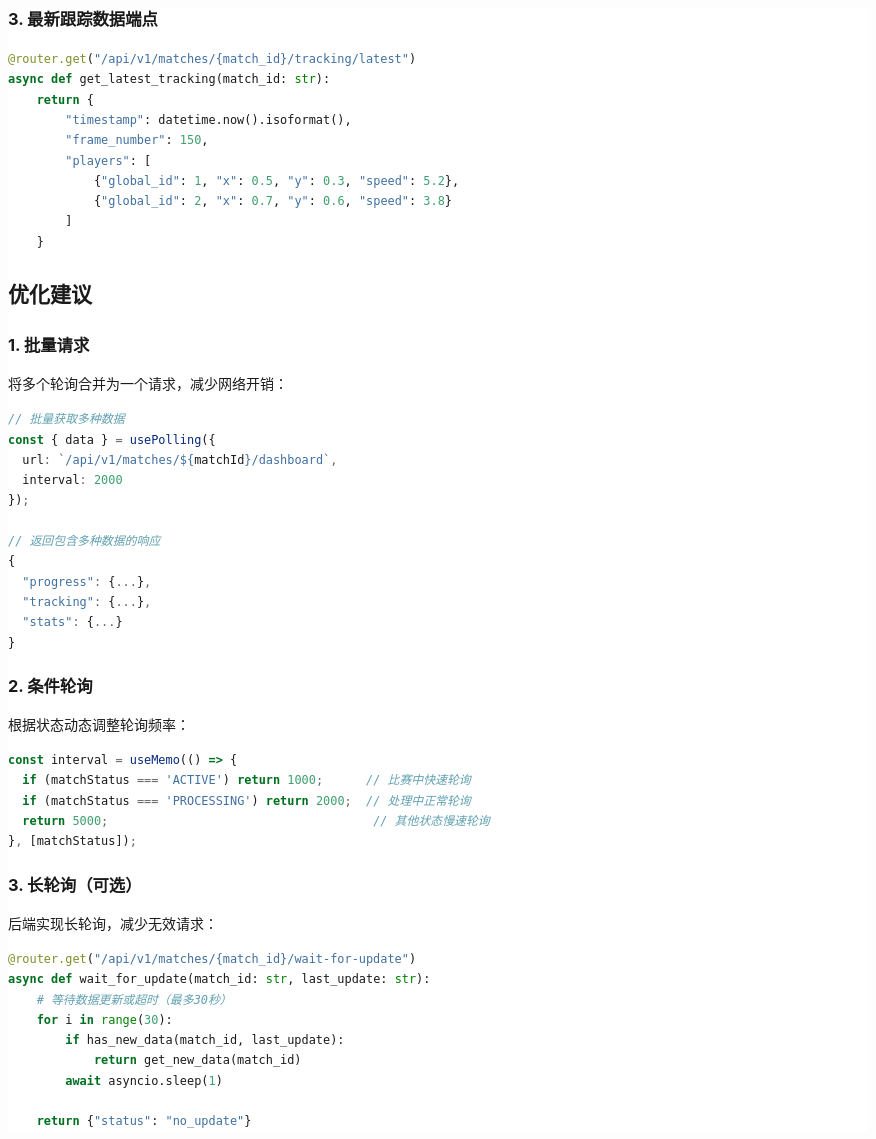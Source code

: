 ### 3. 最新跟踪数据端点
```python
@router.get("/api/v1/matches/{match_id}/tracking/latest")
async def get_latest_tracking(match_id: str):
    return {
        "timestamp": datetime.now().isoformat(),
        "frame_number": 150,
        "players": [
            {"global_id": 1, "x": 0.5, "y": 0.3, "speed": 5.2},
            {"global_id": 2, "x": 0.7, "y": 0.6, "speed": 3.8}
        ]
    }
```

## 优化建议

### 1. 批量请求
将多个轮询合并为一个请求，减少网络开销：

```typescript
// 批量获取多种数据
const { data } = usePolling({
  url: `/api/v1/matches/${matchId}/dashboard`,
  interval: 2000
});

// 返回包含多种数据的响应
{
  "progress": {...},
  "tracking": {...},
  "stats": {...}
}
```

### 2. 条件轮询
根据状态动态调整轮询频率：

```typescript
const interval = useMemo(() => {
  if (matchStatus === 'ACTIVE') return 1000;      // 比赛中快速轮询
  if (matchStatus === 'PROCESSING') return 2000;  // 处理中正常轮询
  return 5000;                                     // 其他状态慢速轮询
}, [matchStatus]);
```

### 3. 长轮询（可选）
后端实现长轮询，减少无效请求：

```python
@router.get("/api/v1/matches/{match_id}/wait-for-update")
async def wait_for_update(match_id: str, last_update: str):
    # 等待数据更新或超时（最多30秒）
    for i in range(30):
        if has_new_data(match_id, last_update):
            return get_new_data(match_id)
        await asyncio.sleep(1)
    
    return {"status": "no_update"}
```
